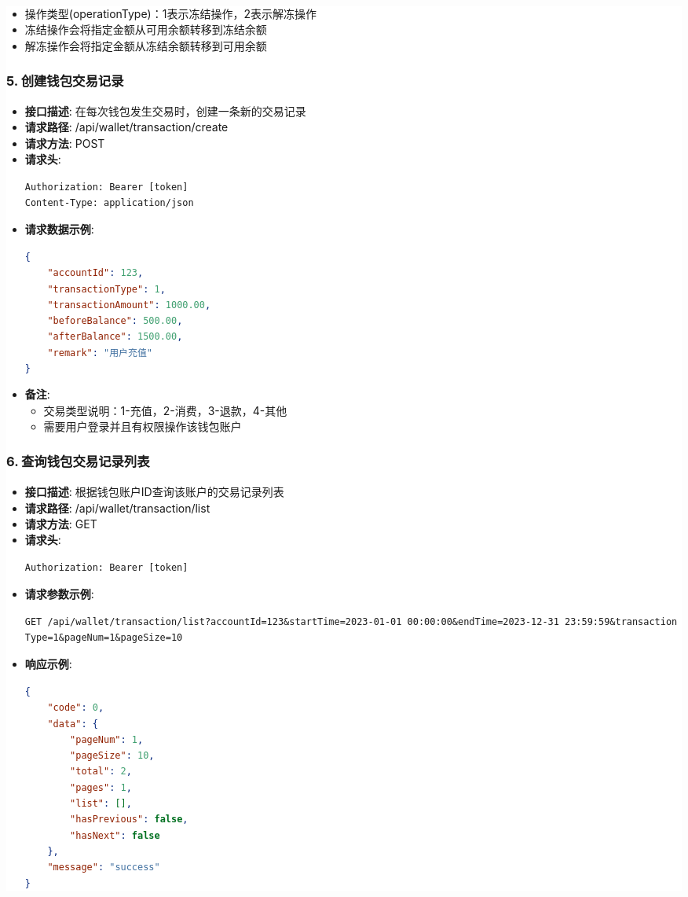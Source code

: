   - 操作类型(operationType)：1表示冻结操作，2表示解冻操作
  - 冻结操作会将指定金额从可用余额转移到冻结余额
  - 解冻操作会将指定金额从冻结余额转移到可用余额

### 5. 创建钱包交易记录
- **接口描述**: 在每次钱包发生交易时，创建一条新的交易记录
- **请求路径**: /api/wallet/transaction/create
- **请求方法**: POST
- **请求头**:
  ```
  Authorization: Bearer [token]
  Content-Type: application/json
  ```
- **请求数据示例**:
  ```json
  {
      "accountId": 123,
      "transactionType": 1,
      "transactionAmount": 1000.00,
      "beforeBalance": 500.00,
      "afterBalance": 1500.00,
      "remark": "用户充值"
  }
  ```
- **备注**:
  - 交易类型说明：1-充值，2-消费，3-退款，4-其他
  - 需要用户登录并且有权限操作该钱包账户

### 6. 查询钱包交易记录列表
- **接口描述**: 根据钱包账户ID查询该账户的交易记录列表
- **请求路径**: /api/wallet/transaction/list
- **请求方法**: GET
- **请求头**:
  ```
  Authorization: Bearer [token]
  ```
- **请求参数示例**:
  ```
  GET /api/wallet/transaction/list?accountId=123&startTime=2023-01-01 00:00:00&endTime=2023-12-31 23:59:59&transactionType=1&pageNum=1&pageSize=10
  ```
- **响应示例**:
  ```json
  {
      "code": 0,
      "data": {
          "pageNum": 1,
          "pageSize": 10,
          "total": 2,
          "pages": 1,
          "list": [],
          "hasPrevious": false,
          "hasNext": false
      },
      "message": "success"
  }
  ```
